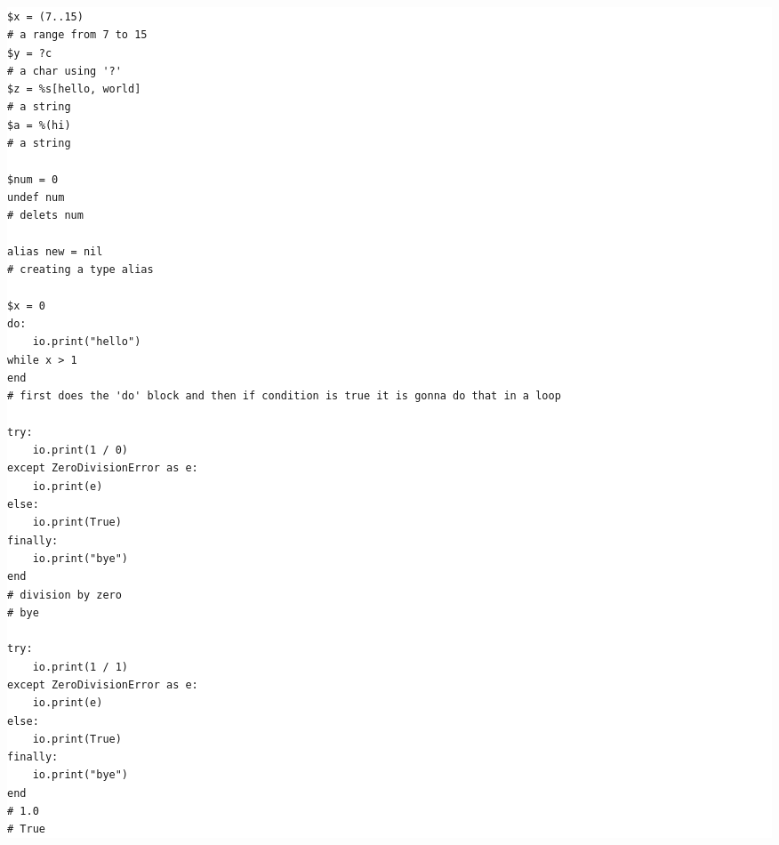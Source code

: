     $x = (7..15)
    # a range from 7 to 15
    $y = ?c
    # a char using '?'
    $z = %s[hello, world]
    # a string
    $a = %(hi)
    # a string

    $num = 0
    undef num
    # delets num

    alias new = nil
    # creating a type alias

    $x = 0
    do:
        io.print("hello")
    while x > 1
    end
    # first does the 'do' block and then if condition is true it is gonna do that in a loop

    try:
        io.print(1 / 0)
    except ZeroDivisionError as e:
        io.print(e)
    else:
        io.print(True)
    finally:
        io.print("bye")
    end
    # division by zero
    # bye

    try:
        io.print(1 / 1)
    except ZeroDivisionError as e:
        io.print(e)
    else:
        io.print(True)
    finally:
        io.print("bye")
    end
    # 1.0
    # True